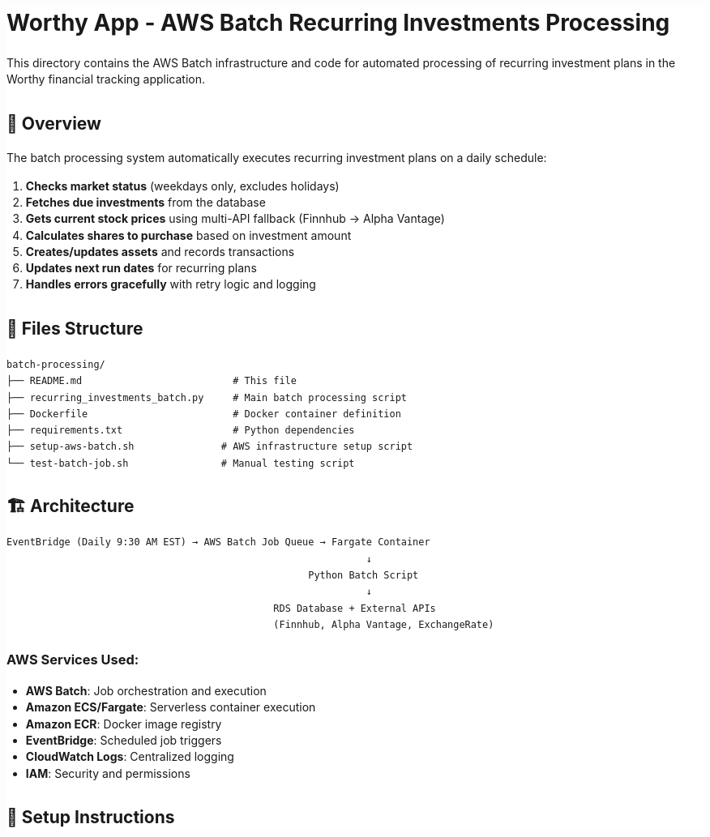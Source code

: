 # Worthy App - AWS Batch Recurring Investments Processing

This directory contains the AWS Batch infrastructure and code for automated processing of recurring investment plans in the Worthy financial tracking application.

## 🎯 **Overview**

The batch processing system automatically executes recurring investment plans on a daily schedule:

1. **Checks market status** (weekdays only, excludes holidays)
2. **Fetches due investments** from the database
3. **Gets current stock prices** using multi-API fallback (Finnhub → Alpha Vantage)
4. **Calculates shares to purchase** based on investment amount
5. **Creates/updates assets** and records transactions
6. **Updates next run dates** for recurring plans
7. **Handles errors gracefully** with retry logic and logging

## 📁 **Files Structure**

```
batch-processing/
├── README.md                          # This file
├── recurring_investments_batch.py     # Main batch processing script
├── Dockerfile                         # Docker container definition
├── requirements.txt                   # Python dependencies
├── setup-aws-batch.sh               # AWS infrastructure setup script
└── test-batch-job.sh                # Manual testing script
```

## 🏗️ **Architecture**

```
EventBridge (Daily 9:30 AM EST) → AWS Batch Job Queue → Fargate Container
                                                              ↓
                                                    Python Batch Script
                                                              ↓
                                              RDS Database + External APIs
                                              (Finnhub, Alpha Vantage, ExchangeRate)
```

### **AWS Services Used:**
- **AWS Batch**: Job orchestration and execution
- **Amazon ECS/Fargate**: Serverless container execution
- **Amazon ECR**: Docker image registry
- **EventBridge**: Scheduled job triggers
- **CloudWatch Logs**: Centralized logging
- **IAM**: Security and permissions

## 🚀 **Setup Instructions**
